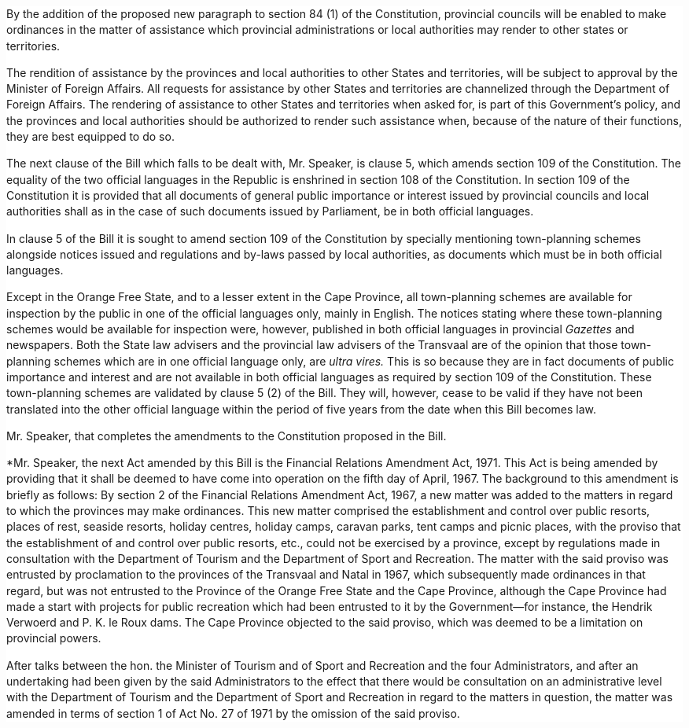 <p>By the addition of the proposed new paragraph to section 84 (1) of the Constitution, provincial councils will be enabled to make ordinances in the matter of assistance which provincial administrations or local authorities may render to other states or territories.</p>

<p>The rendition of assistance by the provinces and local authorities to other States and territories, will be subject to approval by the Minister of Foreign Affairs. All requests for assistance by other States and territories are channelized through the Department of Foreign Affairs. The rendering of assistance to other States and territories <span class="col_3775-3776" refersTo="page_0350"/>when asked for, is part of this Government&#x2019;s policy, and the provinces and local authorities should be authorized to render such assistance when, because of the nature of their functions, they are best equipped to do so.</p>

<p>The next clause of the Bill which falls to be dealt with, Mr. Speaker, is clause 5, which amends section 109 of the Constitution. The equality of the two official languages in the Republic is enshrined in section 108 of the Constitution. In section 109 of the Constitution it is provided that all documents of general public importance or interest issued by provincial councils and local authorities shall as in the case of such documents issued by Parliament, be in both official languages.</p>

<p>In clause 5 of the Bill it is sought to amend section 109 of the Constitution by specially mentioning town-planning schemes alongside notices issued and regulations and by-laws passed by local authorities, as documents which must be in both official languages.</p>

<p>Except in the Orange Free State, and to a lesser extent in the Cape Province, all town-planning schemes are available for inspection by the public in one of the official languages only, mainly in English. The notices stating where these town-planning schemes would be available for inspection were, however, published in both official languages in provincial <i>Gazettes</i> and newspapers. Both the State law advisers and the provincial law advisers of the Transvaal are of the opinion that those town-planning schemes which are in one official language only, are <i>ultra vires.</i> This is so because they are in fact documents of public importance and interest and are not available in both official languages as required by section 109 of the Constitution. These town-planning schemes are validated by clause 5 (2) of the Bill. They will, however, cease to be valid if they have not been translated into the other official language within the period of five years from the date when this Bill becomes law.</p>

<p>Mr. Speaker, that completes the amendments to the Constitution proposed in the Bill.</p>

<p>*Mr. Speaker, the next Act amended by this Bill is the Financial Relations Amendment Act, 1971. This Act is being amended by providing that it shall be deemed to have come into operation on the fifth day of April, 1967. The background to this amendment is briefly as follows: By section 2 of the Financial Relations Amendment Act, 1967, a new matter was added to the matters in regard to which the provinces may make ordinances. This new matter comprised the establishment and control over public resorts, places of rest, seaside resorts, holiday centres, holiday camps, caravan parks, tent camps and picnic places, with the proviso that the establishment of and control over public resorts, etc., could not be exercised by a province, except by regulations made in consultation with the Department of Tourism and the Department of Sport and Recreation. The matter with the said proviso was entrusted by proclamation to the provinces of the Transvaal and Natal in 1967, which subsequently made ordinances in that regard, but was not entrusted to the Province of the Orange Free State and the Cape Province, although the Cape Province had made a start with projects for public recreation which had been entrusted to it by the Government&#x2014;for instance, the Hendrik Verwoerd and P. K. le Roux dams. The Cape Province objected to the said proviso, which was deemed to be a limitation on provincial powers.</p>

<p>After talks between the hon. the Minister of Tourism and of Sport and Recreation and the four Administrators, and after an undertaking had been given by the said Administrators to the effect that there would be consultation on an administrative level with the Department of Tourism and the Department of Sport and Recreation in regard to the matters in question, the matter was amended in terms of section 1 of Act No. 27 of 1971 by the omission of the said proviso.</p>
